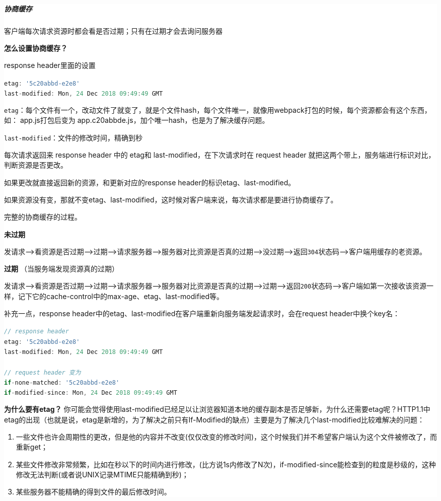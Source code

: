 

##### 协商缓存

客户端每次请求资源时都会看是否过期；只有在过期才会去询问服务器

**怎么设置协商缓存？**

response header里面的设置

```js
etag: '5c20abbd-e2e8'
last-modified: Mon, 24 Dec 2018 09:49:49 GMT
```

`etag`：每个文件有一个，改动文件了就变了，就是个文件hash，每个文件唯一，就像用webpack打包的时候，每个资源都会有这个东西，如： app.js打包后变为 app.c20abbde.js，加个唯一hash，也是为了解决缓存问题。

`last-modified`：文件的修改时间，精确到秒



每次请求返回来 response header 中的 etag和 last-modified，在下次请求时在 request header 就把这两个带上，服务端进行标识对比，判断资源是否更改。

如果更改就直接返回新的资源，和更新对应的response header的标识etag、last-modified。

如果资源没有变，那就不变etag、last-modified，这时候对客户端来说，每次请求都是要进行协商缓存了。

完整的协商缓存的过程。

**未过期**

发请求-->看资源是否过期-->过期-->请求服务器-->服务器对比资源是否真的过期-->没过期-->返回`304`状态码-->客户端用缓存的老资源。

**过期**  （当服务端发现资源真的过期）

发请求-->看资源是否过期-->过期-->请求服务器-->服务器对比资源是否真的过期-->过期-->返回`200`状态码-->客户端如第一次接收该资源一样，记下它的cache-control中的max-age、etag、last-modified等。



补充一点，response header中的etag、last-modified在客户端重新向服务端发起请求时，会在request header中换个key名：

```js
// response header
etag: '5c20abbd-e2e8'
last-modified: Mon, 24 Dec 2018 09:49:49 GMT

// request header 变为
if-none-matched: '5c20abbd-e2e8'
if-modified-since: Mon, 24 Dec 2018 09:49:49 GMT
```

**为什么要有etag？**
 你可能会觉得使用last-modified已经足以让浏览器知道本地的缓存副本是否足够新，为什么还需要etag呢？HTTP1.1中etag的出现（也就是说，etag是新增的，为了解决之前只有If-Modified的缺点）主要是为了解决几个last-modified比较难解决的问题：

1. 一些文件也许会周期性的更改，但是他的内容并不改变(仅仅改变的修改时间)，这个时候我们并不希望客户端认为这个文件被修改了，而重新get；
2. 某些文件修改非常频繁，比如在秒以下的时间内进行修改，(比方说1s内修改了N次)，if-modified-since能检查到的粒度是秒级的，这种修改无法判断(或者说UNIX记录MTIME只能精确到秒)；

3. 某些服务器不能精确的得到文件的最后修改时间。
